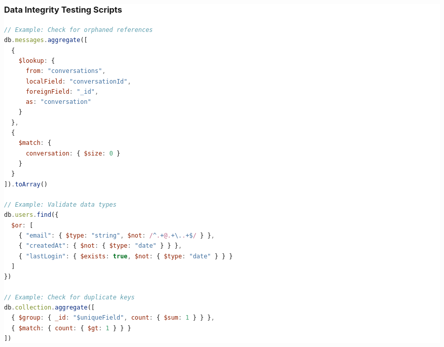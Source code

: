 ### Data Integrity Testing Scripts

```javascript
// Example: Check for orphaned references
db.messages.aggregate([
  {
    $lookup: {
      from: "conversations",
      localField: "conversationId",
      foreignField: "_id",
      as: "conversation"
    }
  },
  {
    $match: {
      conversation: { $size: 0 }
    }
  }
]).toArray()

// Example: Validate data types
db.users.find({
  $or: [
    { "email": { $type: "string", $not: /^.+@.+\..+$/ } },
    { "createdAt": { $not: { $type: "date" } } },
    { "lastLogin": { $exists: true, $not: { $type: "date" } } }
  ]
})

// Example: Check for duplicate keys
db.collection.aggregate([
  { $group: { _id: "$uniqueField", count: { $sum: 1 } } },
  { $match: { count: { $gt: 1 } } }
])
```
